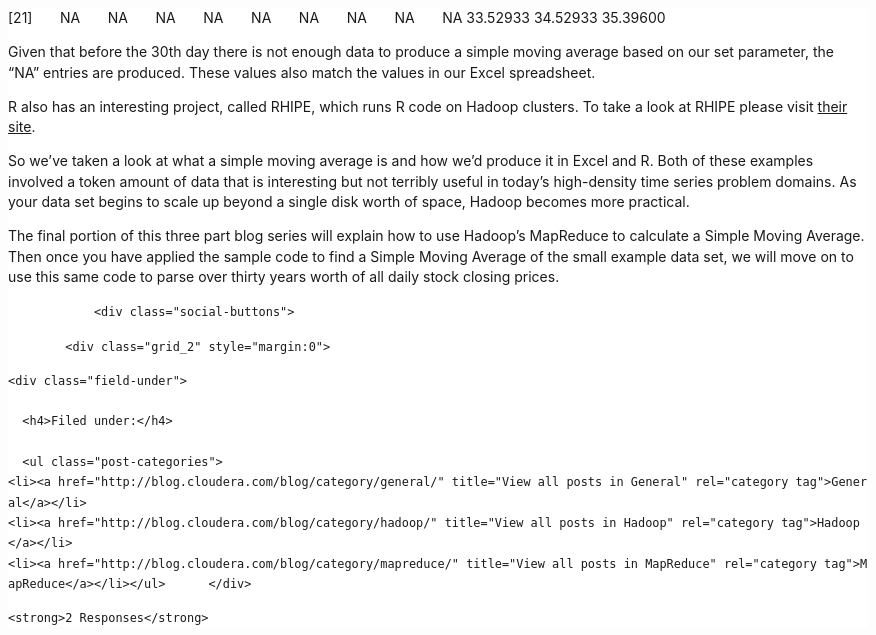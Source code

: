 <p>[21]&#160;&#160;&#160;&#160;&#160;&#160; NA&#160;&#160;&#160;&#160;&#160;&#160; NA&#160;&#160;&#160;&#160;&#160;&#160; NA&#160;&#160;&#160;&#160;&#160;&#160; NA&#160;&#160;&#160;&#160;&#160;&#160; NA&#160;&#160;&#160;&#160;&#160;&#160; NA&#160;&#160;&#160;&#160;&#160;&#160; NA&#160;&#160;&#160;&#160;&#160;&#160; NA&#160;&#160;&#160;&#160;&#160;&#160; NA 33.52933 34.52933 35.39600</p>
<p>Given that before the 30th day there is not enough data to produce a simple moving average based on our set parameter, the &#8220;NA&#8221; entries are produced. These values also match the values in our Excel spreadsheet.</p>
<p>R also has an interesting project, called RHIPE, which runs R code on Hadoop clusters. To take a look at RHIPE please visit <a href="http://www.stat.purdue.edu/~sguha/rhipe/">their site</a>.</p>
<p>So we&#8217;ve taken a look at what a simple moving average is and how we&#8217;d produce it in Excel and R. Both of these examples involved a token amount of data that is interesting but not terribly useful in today&#8217;s high-density time series problem domains. As your data set begins to scale up beyond a single disk worth of space, Hadoop becomes more practical.</p>
<p>The final portion of this three part blog series will explain how to use Hadoop&#8217;s MapReduce to calculate a Simple Moving Average. Then once you have applied the sample code to find a Simple Moving Average of the small example data set, we will move on to use this same code to parse over thirty years worth of all daily stock closing prices.</p>


				<div class="social-buttons">

<span class='st_facebook_large' displayText='Facebook'></span>

<span class='st_twitter_large' displayText='Tweet'></span>

<span class='st_linkedin_large' displayText='LinkedIn'></span>

<span class='st_googleplus_large' displayText='Google +'></span>

<span class='st_email_large' displayText='Email'></span>

</div>

</div>



			<div class="grid_2" style="margin:0">

  <div class="comments comments-2">

    <div class="field-under">

      <h4>Filed under:</h4>

      <ul class="post-categories">
	<li><a href="http://blog.cloudera.com/blog/category/general/" title="View all posts in General" rel="category tag">General</a></li>
	<li><a href="http://blog.cloudera.com/blog/category/hadoop/" title="View all posts in Hadoop" rel="category tag">Hadoop</a></li>
	<li><a href="http://blog.cloudera.com/blog/category/mapreduce/" title="View all posts in MapReduce" rel="category tag">MapReduce</a></li></ul>  	</div>

  	

  <a name="comments"></a>

  <div class="comments-head">

    <strong>2 Responses</strong>
